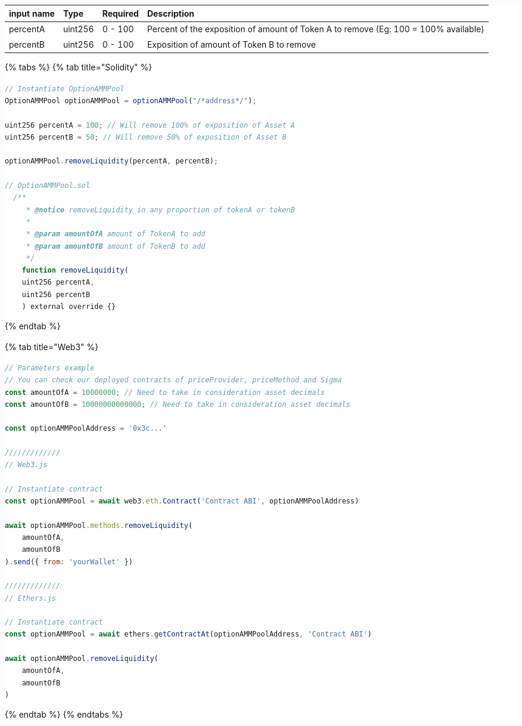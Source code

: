 |  input name | Type | Required | Description |
| :--- | :--- | :--- | :--- |
| percentA | uint256 | 0 - 100 | Percent of the exposition of amount of Token A to remove \(Eg: 100 = 100% available\) |
| percentB | uint256 | 0 - 100 | Exposition of amount of Token B to remove |

{% tabs %}
{% tab title="Solidity" %}
```javascript
// Instantiate OptionAMMPool
OptionAMMPool optionAMMPool = optionAMMPool("/*address*/");

uint256 percentA = 100; // Will remove 100% of exposition of Asset A
uint256 percentB = 50; // Will remove 50% of exposition of Asset B

optionAMMPool.removeLiquidity(percentA, percentB);
    
// OptionAMMPool.sol
  /**
     * @notice removeLiquidity in any proportion of tokenA or tokenB
     *
     * @param amountOfA amount of TokenA to add
     * @param amountOfB amount of TokenB to add
     */
    function removeLiquidity(
    uint256 percentA, 
    uint256 percentB
    ) external override {}
```
{% endtab %}

{% tab title="Web3" %}
```javascript
// Parameters example
// You can check our deployed contracts of priceProvider, priceMethod and Sigma
const amountOfA = 10000000; // Need to take in consideration asset decimals
const amountOfB = 10000000000000; // Need to take in consideration asset decimals

const optionAMMPoolAddress = '0x3c...'

/////////////
// Web3.js

// Instantiate contract
const optionAMMPool = await web3.eth.Contract('Contract ABI', optionAMMPoolAddress)

await optionAMMPool.methods.removeLiquidity(
    amountOfA, 
    amountOfB
).send({ from: 'yourWallet' })

/////////////
// Ethers.js

// Instantiate contract
const optionAMMPool = await ethers.getContractAt(optionAMMPoolAddress, 'Contract ABI')

await optionAMMPool.removeLiquidity(
    amountOfA, 
    amountOfB
)
```
{% endtab %}
{% endtabs %}
